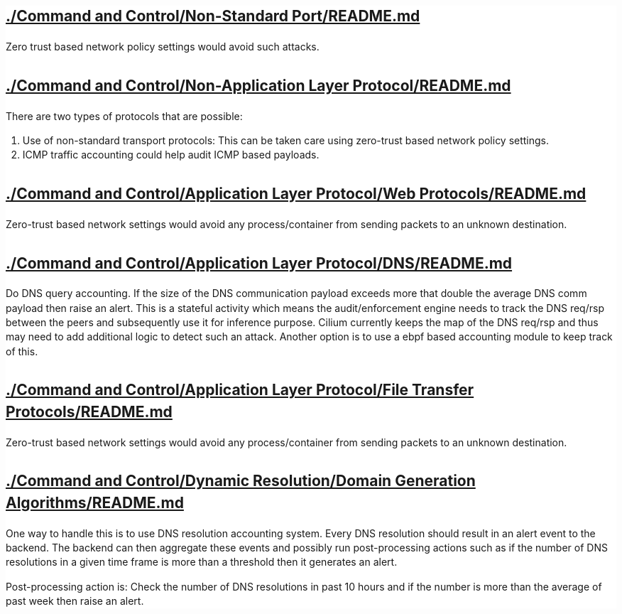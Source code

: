 
## [./Command and Control/Non-Standard Port/README.md](./Command%20and%20Control/Non-Standard%20Port/README.md)
Zero trust based network policy settings would avoid such attacks.

## [./Command and Control/Non-Application Layer Protocol/README.md](./Command%20and%20Control/Non-Application%20Layer%20Protocol/README.md)
There are two types of protocols that are possible:
1. Use of non-standard transport protocols: This can be taken care using zero-trust based network policy settings.
2. ICMP traffic accounting could help audit ICMP based payloads.

## [./Command and Control/Application Layer Protocol/Web Protocols/README.md](./Command%20and%20Control/Application%20Layer%20Protocol/Web%20Protocols/README.md)
Zero-trust based network settings would avoid any process/container from
sending packets to an unknown destination.

## [./Command and Control/Application Layer Protocol/DNS/README.md](./Command%20and%20Control/Application%20Layer%20Protocol/DNS/README.md)
Do DNS query accounting. If the size of the DNS communication payload exceeds
more that double the average DNS comm payload then raise an alert. This is a
stateful activity which means the audit/enforcement engine needs to track the
DNS req/rsp between the peers and subsequently use it for inference purpose.
Cilium currently keeps the map of the DNS req/rsp and thus may need to add
additional logic to detect such an attack. Another option is to use a ebpf
based accounting module to keep track of this.

## [./Command and Control/Application Layer Protocol/File Transfer Protocols/README.md](./Command%20and%20Control/Application%20Layer%20Protocol/File%20Transfer%20Protocols/README.md)
Zero-trust based network settings would avoid any process/container from
sending packets to an unknown destination.

## [./Command and Control/Dynamic Resolution/Domain Generation Algorithms/README.md](./Command%20and%20Control/Dynamic%20Resolution/Domain%20Generation%20Algorithms/README.md)
One way to handle this is to use DNS resolution accounting system. Every DNS
resolution should result in an alert event to the backend. The backend can then
aggregate these events and possibly run post-processing actions such as if the
number of DNS resolutions in a given time frame is more than a threshold then
it generates an alert.

Post-processing action is: Check the number of DNS resolutions in past 10 hours
and if the number is more than the average of past week then raise an alert.
